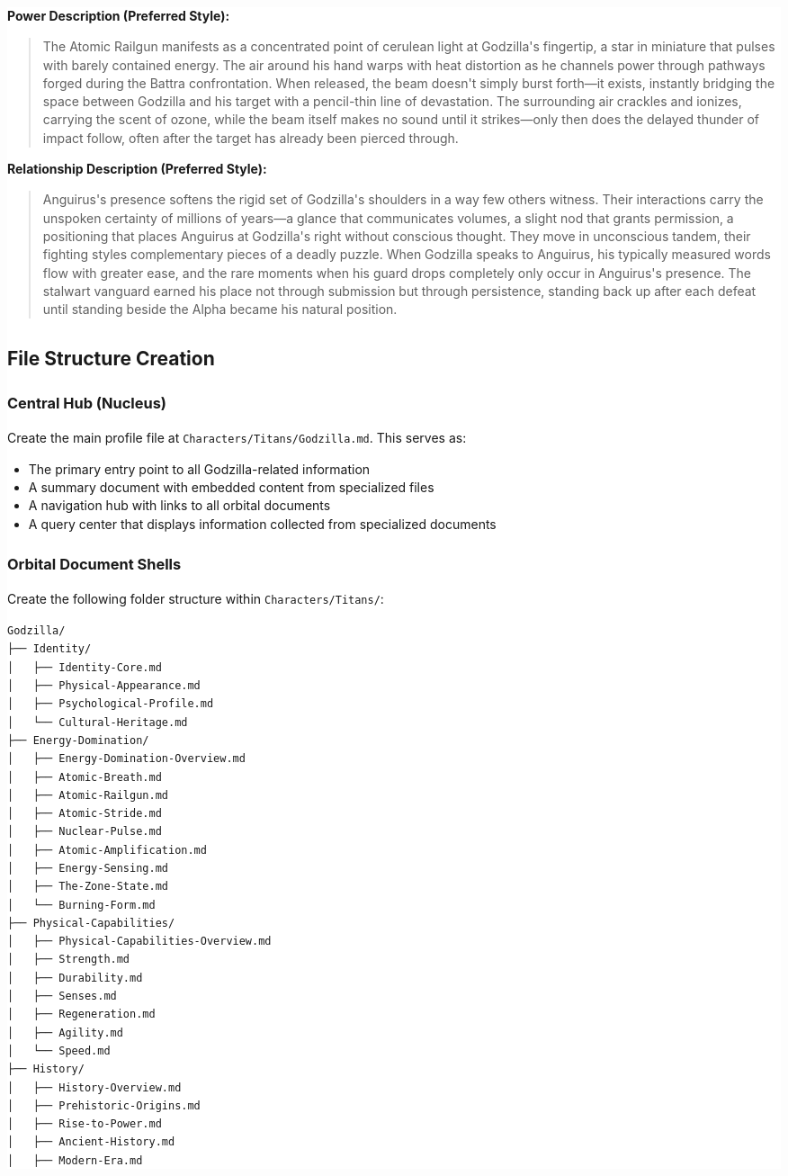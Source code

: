 **Power Description (Preferred Style):**
> The Atomic Railgun manifests as a concentrated point of cerulean light at Godzilla's fingertip, a star in miniature that pulses with barely contained energy. The air around his hand warps with heat distortion as he channels power through pathways forged during the Battra confrontation. When released, the beam doesn't simply burst forth—it exists, instantly bridging the space between Godzilla and his target with a pencil-thin line of devastation. The surrounding air crackles and ionizes, carrying the scent of ozone, while the beam itself makes no sound until it strikes—only then does the delayed thunder of impact follow, often after the target has already been pierced through.

**Relationship Description (Preferred Style):**
> Anguirus's presence softens the rigid set of Godzilla's shoulders in a way few others witness. Their interactions carry the unspoken certainty of millions of years—a glance that communicates volumes, a slight nod that grants permission, a positioning that places Anguirus at Godzilla's right without conscious thought. They move in unconscious tandem, their fighting styles complementary pieces of a deadly puzzle. When Godzilla speaks to Anguirus, his typically measured words flow with greater ease, and the rare moments when his guard drops completely only occur in Anguirus's presence. The stalwart vanguard earned his place not through submission but through persistence, standing back up after each defeat until standing beside the Alpha became his natural position.

## File Structure Creation

### Central Hub (Nucleus)

Create the main profile file at `Characters/Titans/Godzilla.md`. This serves as:
- The primary entry point to all Godzilla-related information
- A summary document with embedded content from specialized files
- A navigation hub with links to all orbital documents
- A query center that displays information collected from specialized documents

### Orbital Document Shells

Create the following folder structure within `Characters/Titans/`:

```
Godzilla/
├── Identity/
│   ├── Identity-Core.md
│   ├── Physical-Appearance.md
│   ├── Psychological-Profile.md
│   └── Cultural-Heritage.md
├── Energy-Domination/
│   ├── Energy-Domination-Overview.md
│   ├── Atomic-Breath.md
│   ├── Atomic-Railgun.md
│   ├── Atomic-Stride.md
│   ├── Nuclear-Pulse.md
│   ├── Atomic-Amplification.md
│   ├── Energy-Sensing.md
│   ├── The-Zone-State.md
│   └── Burning-Form.md
├── Physical-Capabilities/
│   ├── Physical-Capabilities-Overview.md
│   ├── Strength.md
│   ├── Durability.md
│   ├── Senses.md
│   ├── Regeneration.md
│   ├── Agility.md
│   └── Speed.md
├── History/
│   ├── History-Overview.md
│   ├── Prehistoric-Origins.md
│   ├── Rise-to-Power.md
│   ├── Ancient-History.md
│   ├── Modern-Era.md
```